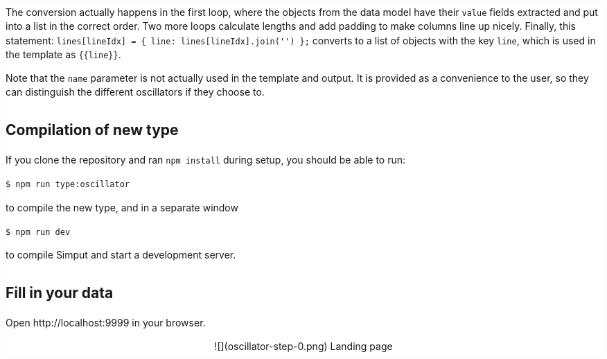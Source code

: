 The conversion actually happens in the first loop, where the objects from the data model have their `value` fields extracted and put into a list in the correct order. Two more loops calculate lengths and add padding to make columns line up nicely. Finally, this statement: `lines[lineIdx] = { line: lines[lineIdx].join('') };` converts to a list of objects with the key `line`, which is used in the template as `{{line}}`.

Note that the `name` parameter is not actually used in the template and output. It is provided as a convenience to the user, so they can distinguish the different oscillators if they choose to.

## Compilation of new type

If you clone the repository and ran `npm install` during setup, you should be able to run:

```
$ npm run type:oscillator
```

to compile the new type, and in a separate window

```
$ npm run dev
```

to compile Simput and start a development server.

## Fill in your data

Open http://localhost:9999 in your browser.

<center class="half">
![](oscillator-step-0.png)
Landing page